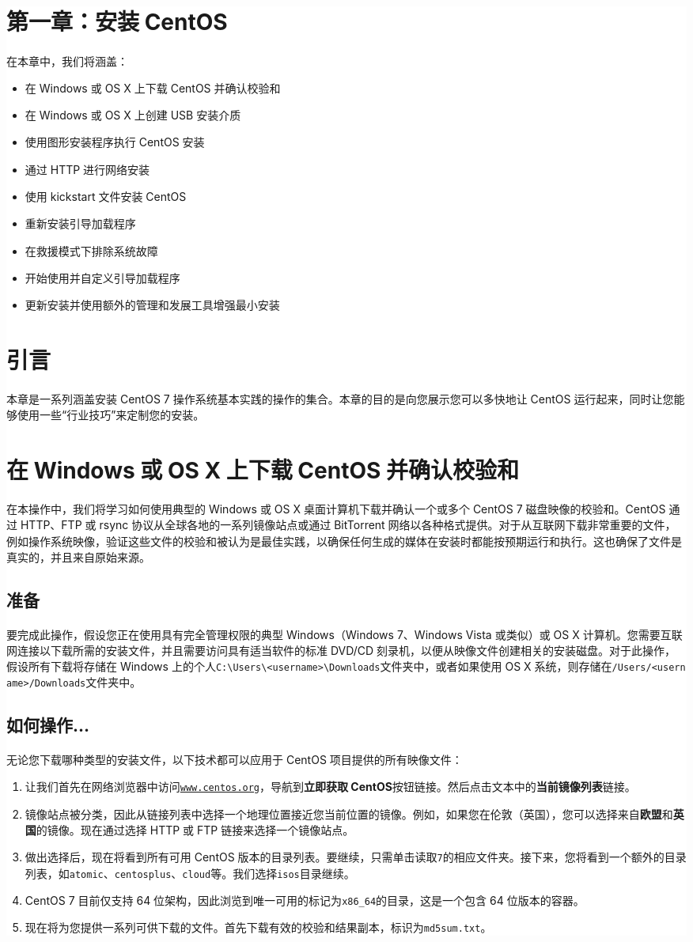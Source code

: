 # 第一章：安装 CentOS

在本章中，我们将涵盖：

+   在 Windows 或 OS X 上下载 CentOS 并确认校验和

+   在 Windows 或 OS X 上创建 USB 安装介质

+   使用图形安装程序执行 CentOS 安装

+   通过 HTTP 进行网络安装

+   使用 kickstart 文件安装 CentOS

+   重新安装引导加载程序

+   在救援模式下排除系统故障

+   开始使用并自定义引导加载程序

+   更新安装并使用额外的管理和发展工具增强最小安装

# 引言

本章是一系列涵盖安装 CentOS 7 操作系统基本实践的操作的集合。本章的目的是向您展示您可以多快地让 CentOS 运行起来，同时让您能够使用一些“行业技巧”来定制您的安装。

# 在 Windows 或 OS X 上下载 CentOS 并确认校验和

在本操作中，我们将学习如何使用典型的 Windows 或 OS X 桌面计算机下载并确认一个或多个 CentOS 7 磁盘映像的校验和。CentOS 通过 HTTP、FTP 或 rsync 协议从全球各地的一系列镜像站点或通过 BitTorrent 网络以各种格式提供。对于从互联网下载非常重要的文件，例如操作系统映像，验证这些文件的校验和被认为是最佳实践，以确保任何生成的媒体在安装时都能按预期运行和执行。这也确保了文件是真实的，并且来自原始来源。

## 准备

要完成此操作，假设您正在使用具有完全管理权限的典型 Windows（Windows 7、Windows Vista 或类似）或 OS X 计算机。您需要互联网连接以下载所需的安装文件，并且需要访问具有适当软件的标准 DVD/CD 刻录机，以便从映像文件创建相关的安装磁盘。对于此操作，假设所有下载将存储在 Windows 上的个人`C:\Users\<username>\Downloads`文件夹中，或者如果使用 OS X 系统，则存储在`/Users/<username>/Downloads`文件夹中。

## 如何操作...

无论您下载哪种类型的安装文件，以下技术都可以应用于 CentOS 项目提供的所有映像文件：

1.  让我们首先在网络浏览器中访问[`www.centos.org`](http://www.centos.org)，导航到**立即获取 CentOS**按钮链接。然后点击文本中的**当前镜像列表**链接。

1.  镜像站点被分类，因此从链接列表中选择一个地理位置接近您当前位置的镜像。例如，如果您在伦敦（英国），您可以选择来自**欧盟**和**英国**的镜像。现在通过选择 HTTP 或 FTP 链接来选择一个镜像站点。

1.  做出选择后，现在将看到所有可用 CentOS 版本的目录列表。要继续，只需单击读取`7`的相应文件夹。接下来，您将看到一个额外的目录列表，如`atomic`、`centosplus`、`cloud`等。我们选择`isos`目录继续。

1.  CentOS 7 目前仅支持 64 位架构，因此浏览到唯一可用的标记为`x86_64`的目录，这是一个包含 64 位版本的容器。

1.  现在将为您提供一系列可供下载的文件。首先下载有效的校验和结果副本，标识为`md5sum.txt`。
